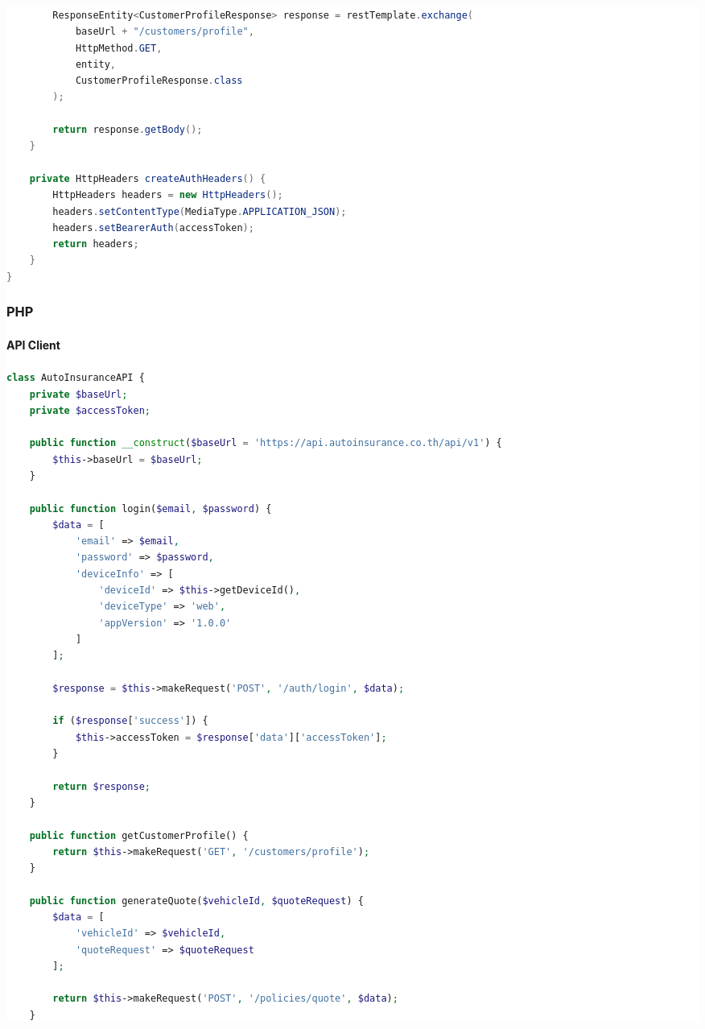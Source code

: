 ```java
        ResponseEntity<CustomerProfileResponse> response = restTemplate.exchange(
            baseUrl + "/customers/profile",
            HttpMethod.GET,
            entity,
            CustomerProfileResponse.class
        );
        
        return response.getBody();
    }
    
    private HttpHeaders createAuthHeaders() {
        HttpHeaders headers = new HttpHeaders();
        headers.setContentType(MediaType.APPLICATION_JSON);
        headers.setBearerAuth(accessToken);
        return headers;
    }
}
```

### PHP

#### API Client
```php
class AutoInsuranceAPI {
    private $baseUrl;
    private $accessToken;
    
    public function __construct($baseUrl = 'https://api.autoinsurance.co.th/api/v1') {
        $this->baseUrl = $baseUrl;
    }
    
    public function login($email, $password) {
        $data = [
            'email' => $email,
            'password' => $password,
            'deviceInfo' => [
                'deviceId' => $this->getDeviceId(),
                'deviceType' => 'web',
                'appVersion' => '1.0.0'
            ]
        ];
        
        $response = $this->makeRequest('POST', '/auth/login', $data);
        
        if ($response['success']) {
            $this->accessToken = $response['data']['accessToken'];
        }
        
        return $response;
    }
    
    public function getCustomerProfile() {
        return $this->makeRequest('GET', '/customers/profile');
    }
    
    public function generateQuote($vehicleId, $quoteRequest) {
        $data = [
            'vehicleId' => $vehicleId,
            'quoteRequest' => $quoteRequest
        ];
        
        return $this->makeRequest('POST', '/policies/quote', $data);
    }
```